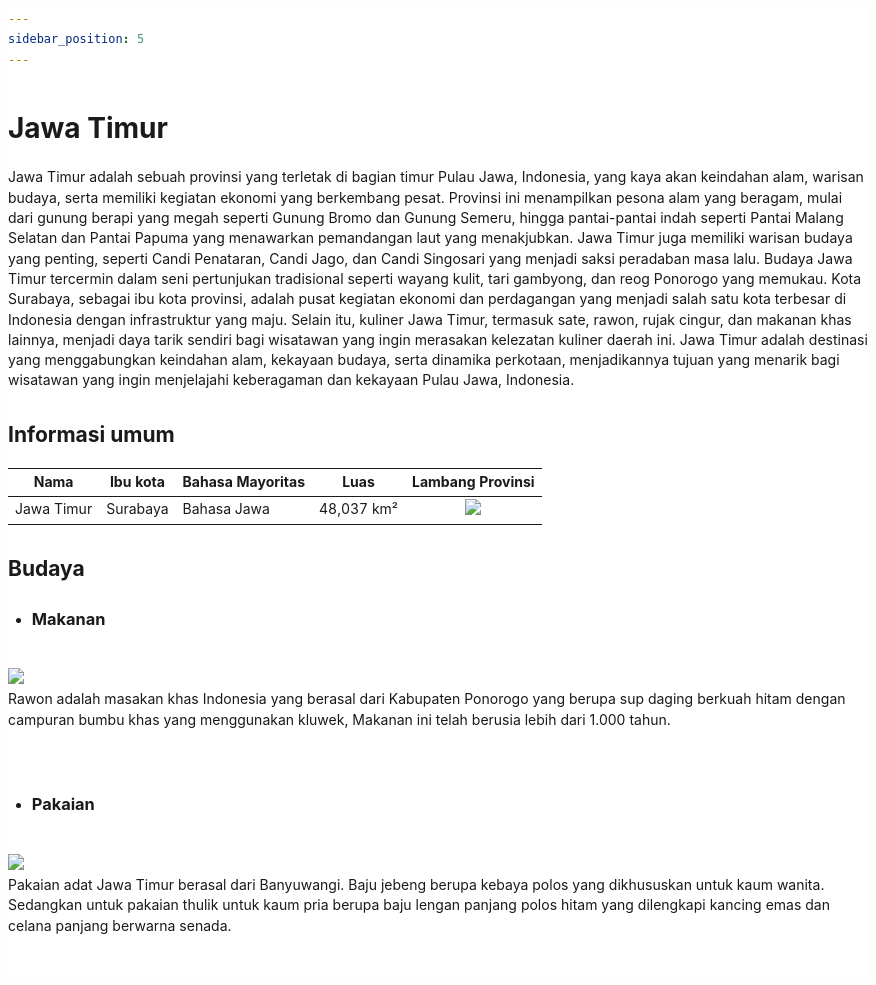 ```yaml
---
sidebar_position: 5
---
```


# Jawa Timur

Jawa Timur adalah sebuah provinsi yang terletak di bagian timur Pulau Jawa, Indonesia, yang kaya akan keindahan alam, warisan budaya, serta memiliki kegiatan ekonomi yang berkembang pesat. Provinsi ini menampilkan pesona alam yang beragam, mulai dari gunung berapi yang megah seperti Gunung Bromo dan Gunung Semeru, hingga pantai-pantai indah seperti Pantai Malang Selatan dan Pantai Papuma yang menawarkan pemandangan laut yang menakjubkan. Jawa Timur juga memiliki warisan budaya yang penting, seperti Candi Penataran, Candi Jago, dan Candi Singosari yang menjadi saksi peradaban masa lalu. Budaya Jawa Timur tercermin dalam seni pertunjukan tradisional seperti wayang kulit, tari gambyong, dan reog Ponorogo yang memukau. Kota Surabaya, sebagai ibu kota provinsi, adalah pusat kegiatan ekonomi dan perdagangan yang menjadi salah satu kota terbesar di Indonesia dengan infrastruktur yang maju. Selain itu, kuliner Jawa Timur, termasuk sate, rawon, rujak cingur, dan makanan khas lainnya, menjadi daya tarik sendiri bagi wisatawan yang ingin merasakan kelezatan kuliner daerah ini. Jawa Timur adalah destinasi yang menggabungkan keindahan alam, kekayaan budaya, serta dinamika perkotaan, menjadikannya tujuan yang menarik bagi wisatawan yang ingin menjelajahi keberagaman dan kekayaan Pulau Jawa, Indonesia.

## Informasi umum

| Nama       | Ibu kota       | Bahasa Mayoritas | Luas      | Lambang Provinsi                                                                                                                                                                         |
| ---------- | -------------- | ---------------- | --------- | ---------------------------------------------------------------------------------------------------------------------------------------------------------------------------------------- |
| Jawa Timur | Surabaya | Bahasa Jawa    | 48,037 km² | <div align="center"><img width="100" src="https://upload.wikimedia.org/wikipedia/commons/thumb/7/74/Coat_of_arms_of_East_Java.svg/330px-Coat_of_arms_of_East_Java.svg.png"/></div> |

## Budaya

- ### Makanan

<br/>
<img width="500" src="https://awsimages.detik.net.id/community/media/visual/2023/03/14/resep-rawon-daging-surabaya_43.jpeg?w=650&q=80"/>
<br/>
Rawon adalah masakan khas Indonesia yang berasal dari Kabupaten Ponorogo yang berupa sup daging berkuah hitam dengan campuran bumbu khas yang menggunakan kluwek, Makanan ini telah berusia lebih dari 1.000 tahun.
<br/>
<br/>
<br/>

- ### Pakaian

<br/>
<img width="500" src="https://cdnwpedutorenews.gramedia.net/wp-content/uploads/2021/11/17214550/pakaian_adat_jawa_timur_-_baju_mantenan.width-800.jpg"/>
<br/>
Pakaian adat Jawa Timur berasal dari Banyuwangi. Baju jebeng berupa kebaya polos yang dikhususkan untuk kaum wanita. Sedangkan untuk pakaian thulik untuk kaum pria berupa baju lengan panjang polos hitam yang dilengkapi kancing emas dan celana panjang berwarna senada.
<br/>
<br/>
<br/>
